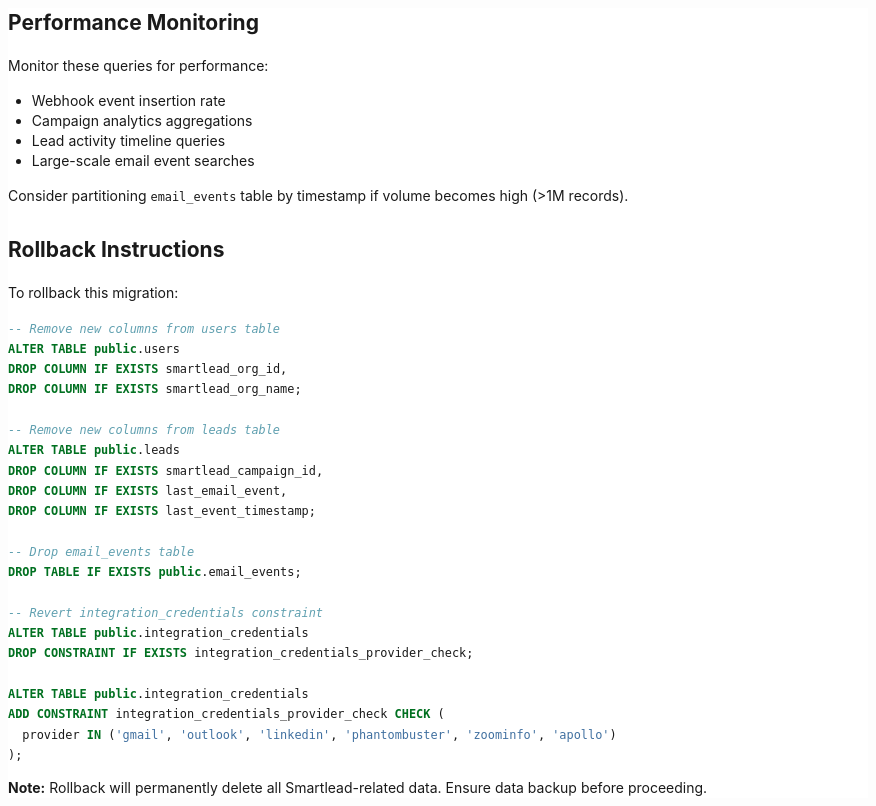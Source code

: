 ## Performance Monitoring

Monitor these queries for performance:
- Webhook event insertion rate
- Campaign analytics aggregations
- Lead activity timeline queries
- Large-scale email event searches

Consider partitioning `email_events` table by timestamp if volume becomes high (>1M records).

## Rollback Instructions

To rollback this migration:

```sql
-- Remove new columns from users table
ALTER TABLE public.users 
DROP COLUMN IF EXISTS smartlead_org_id,
DROP COLUMN IF EXISTS smartlead_org_name;

-- Remove new columns from leads table  
ALTER TABLE public.leads
DROP COLUMN IF EXISTS smartlead_campaign_id,
DROP COLUMN IF EXISTS last_email_event,
DROP COLUMN IF EXISTS last_event_timestamp;

-- Drop email_events table
DROP TABLE IF EXISTS public.email_events;

-- Revert integration_credentials constraint
ALTER TABLE public.integration_credentials
DROP CONSTRAINT IF EXISTS integration_credentials_provider_check;

ALTER TABLE public.integration_credentials
ADD CONSTRAINT integration_credentials_provider_check CHECK (
  provider IN ('gmail', 'outlook', 'linkedin', 'phantombuster', 'zoominfo', 'apollo')
);
```

**Note:** Rollback will permanently delete all Smartlead-related data. Ensure data backup before proceeding. 